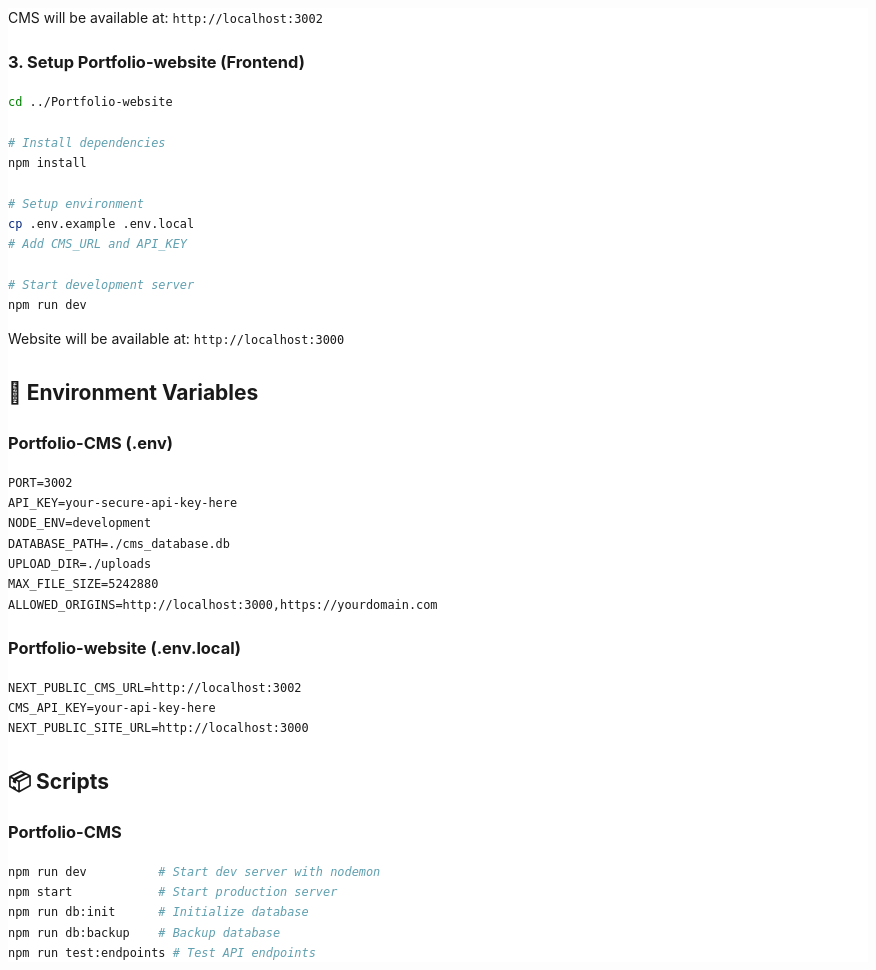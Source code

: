 CMS will be available at: `http://localhost:3002`

### 3. Setup Portfolio-website (Frontend)

```bash
cd ../Portfolio-website

# Install dependencies
npm install

# Setup environment
cp .env.example .env.local
# Add CMS_URL and API_KEY

# Start development server
npm run dev
```

Website will be available at: `http://localhost:3000`

## 🔧 Environment Variables

### Portfolio-CMS (.env)

```env
PORT=3002
API_KEY=your-secure-api-key-here
NODE_ENV=development
DATABASE_PATH=./cms_database.db
UPLOAD_DIR=./uploads
MAX_FILE_SIZE=5242880
ALLOWED_ORIGINS=http://localhost:3000,https://yourdomain.com
```

### Portfolio-website (.env.local)

```env
NEXT_PUBLIC_CMS_URL=http://localhost:3002
CMS_API_KEY=your-api-key-here
NEXT_PUBLIC_SITE_URL=http://localhost:3000
```

## 📦 Scripts

### Portfolio-CMS

```bash
npm run dev          # Start dev server with nodemon
npm start            # Start production server
npm run db:init      # Initialize database
npm run db:backup    # Backup database
npm run test:endpoints # Test API endpoints
```
